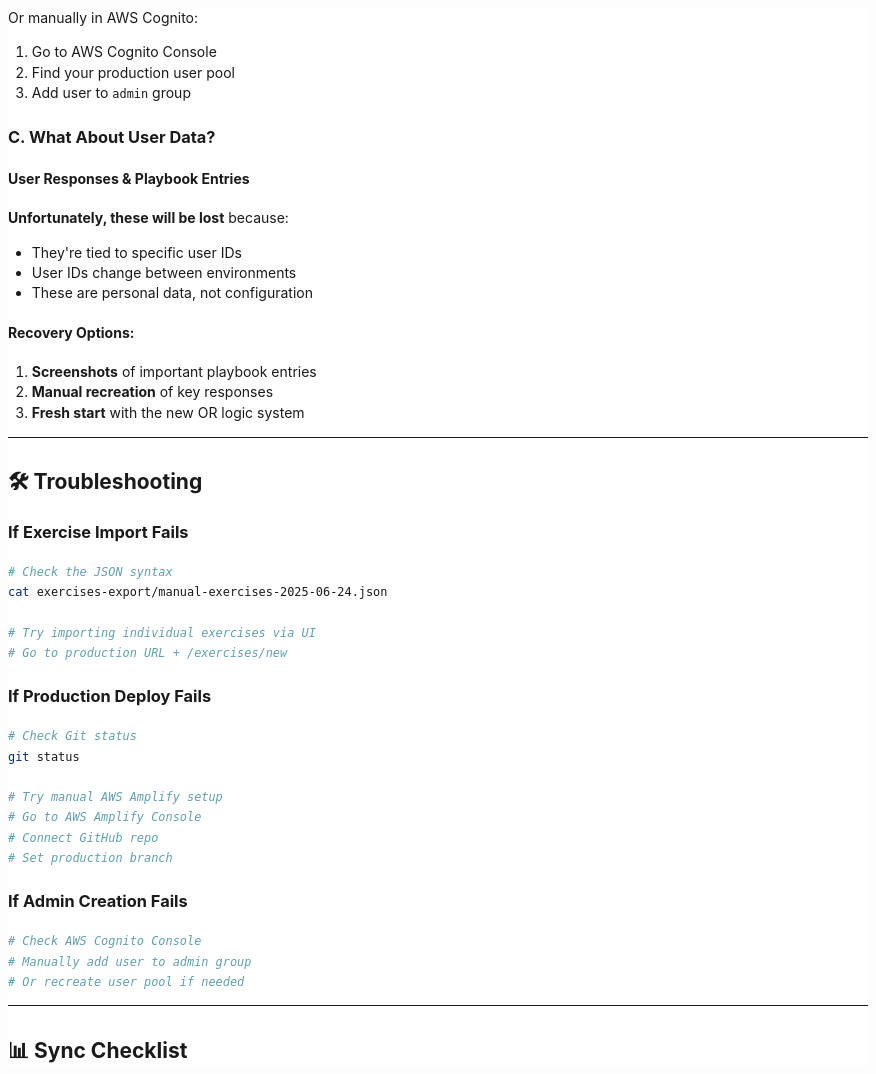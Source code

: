 Or manually in AWS Cognito:
1. Go to AWS Cognito Console
2. Find your production user pool
3. Add user to `admin` group

### **C. What About User Data?**

#### User Responses & Playbook Entries
**Unfortunately, these will be lost** because:
- They're tied to specific user IDs
- User IDs change between environments
- These are personal data, not configuration

#### Recovery Options:
1. **Screenshots** of important playbook entries
2. **Manual recreation** of key responses
3. **Fresh start** with the new OR logic system

---

## 🛠️ **Troubleshooting**

### If Exercise Import Fails
```bash
# Check the JSON syntax
cat exercises-export/manual-exercises-2025-06-24.json

# Try importing individual exercises via UI
# Go to production URL + /exercises/new
```

### If Production Deploy Fails
```bash
# Check Git status
git status

# Try manual AWS Amplify setup
# Go to AWS Amplify Console
# Connect GitHub repo
# Set production branch
```

### If Admin Creation Fails
```bash
# Check AWS Cognito Console
# Manually add user to admin group
# Or recreate user pool if needed
```

---

## 📊 **Sync Checklist**
